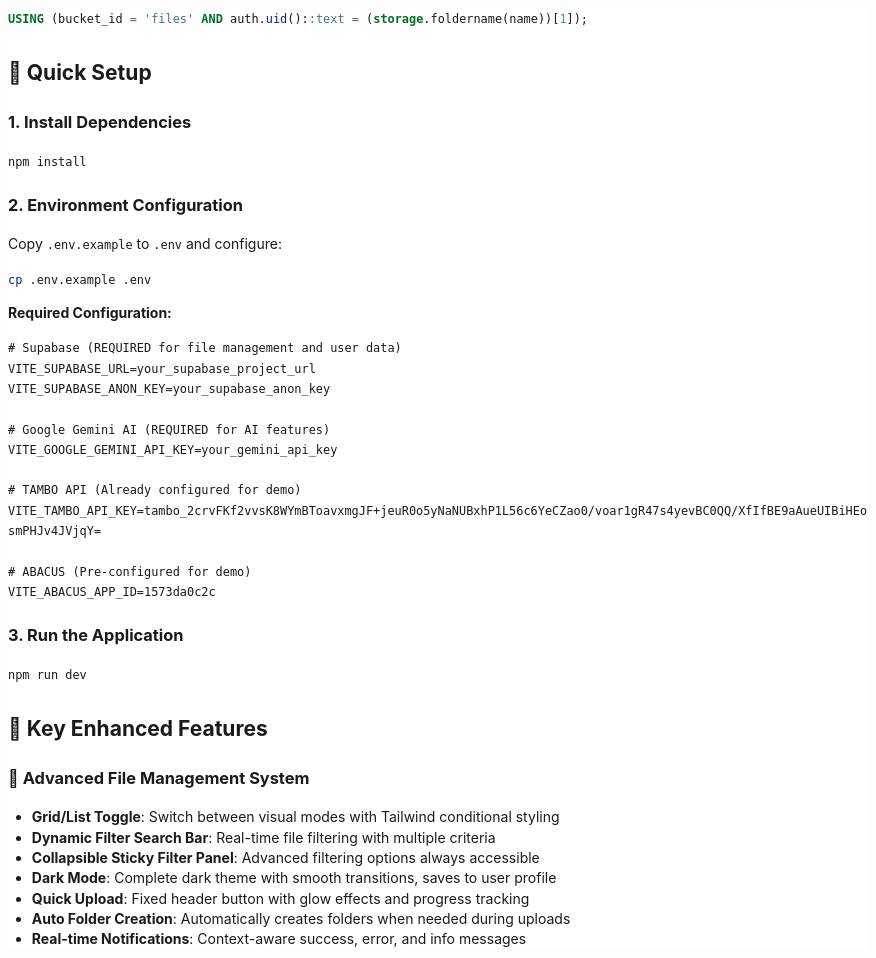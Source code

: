```sql
USING (bucket_id = 'files' AND auth.uid()::text = (storage.foldername(name))[1]);
```

## 🚀 **Quick Setup**

### 1. Install Dependencies

```bash
npm install
```

### 2. Environment Configuration

Copy `.env.example` to `.env` and configure:

```bash
cp .env.example .env
```

**Required Configuration:**
```env
# Supabase (REQUIRED for file management and user data)
VITE_SUPABASE_URL=your_supabase_project_url
VITE_SUPABASE_ANON_KEY=your_supabase_anon_key

# Google Gemini AI (REQUIRED for AI features)
VITE_GOOGLE_GEMINI_API_KEY=your_gemini_api_key

# TAMBO API (Already configured for demo)
VITE_TAMBO_API_KEY=tambo_2crvFKf2vvsK8WYmBToavxmgJF+jeuR0o5yNaNUBxhP1L56c6YeCZao0/voar1gR47s4yevBC0QQ/XfIfBE9aAueUIBiHEosmPHJv4JVjqY=

# ABACUS (Pre-configured for demo)
VITE_ABACUS_APP_ID=1573da0c2c
```

### 3. Run the Application

```bash
npm run dev
```

## 🎨 **Key Enhanced Features**

### 📁 **Advanced File Management System**
- **Grid/List Toggle**: Switch between visual modes with Tailwind conditional styling
- **Dynamic Filter Search Bar**: Real-time file filtering with multiple criteria
- **Collapsible Sticky Filter Panel**: Advanced filtering options always accessible
- **Dark Mode**: Complete dark theme with smooth transitions, saves to user profile
- **Quick Upload**: Fixed header button with glow effects and progress tracking
- **Auto Folder Creation**: Automatically creates folders when needed during uploads
- **Real-time Notifications**: Context-aware success, error, and info messages
